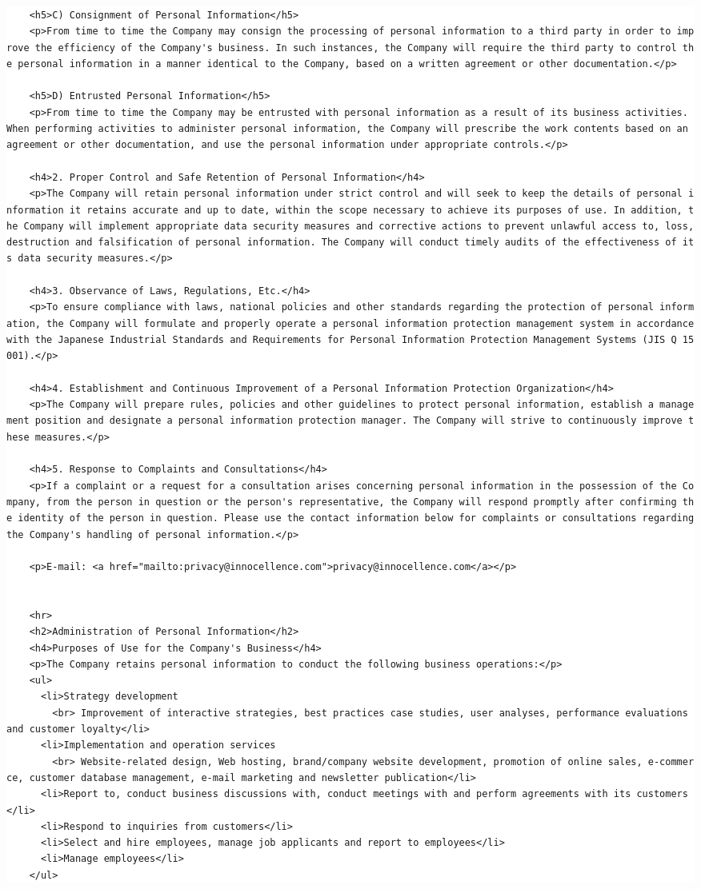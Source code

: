 
        <h5>C) Consignment of Personal Information</h5>
        <p>From time to time the Company may consign the processing of personal information to a third party in order to improve the efficiency of the Company's business. In such instances, the Company will require the third party to control the personal information in a manner identical to the Company, based on a written agreement or other documentation.</p>

        <h5>D) Entrusted Personal Information</h5>
        <p>From time to time the Company may be entrusted with personal information as a result of its business activities. When performing activities to administer personal information, the Company will prescribe the work contents based on an agreement or other documentation, and use the personal information under appropriate controls.</p>

        <h4>2. Proper Control and Safe Retention of Personal Information</h4>
        <p>The Company will retain personal information under strict control and will seek to keep the details of personal information it retains accurate and up to date, within the scope necessary to achieve its purposes of use. In addition, the Company will implement appropriate data security measures and corrective actions to prevent unlawful access to, loss, destruction and falsification of personal information. The Company will conduct timely audits of the effectiveness of its data security measures.</p>

        <h4>3. Observance of Laws, Regulations, Etc.</h4>
        <p>To ensure compliance with laws, national policies and other standards regarding the protection of personal information, the Company will formulate and properly operate a personal information protection management system in accordance with the Japanese Industrial Standards and Requirements for Personal Information Protection Management Systems (JIS Q 15001).</p>

        <h4>4. Establishment and Continuous Improvement of a Personal Information Protection Organization</h4>
        <p>The Company will prepare rules, policies and other guidelines to protect personal information, establish a management position and designate a personal information protection manager. The Company will strive to continuously improve these measures.</p>

        <h4>5. Response to Complaints and Consultations</h4>
        <p>If a complaint or a request for a consultation arises concerning personal information in the possession of the Company, from the person in question or the person's representative, the Company will respond promptly after confirming the identity of the person in question. Please use the contact information below for complaints or consultations regarding the Company's handling of personal information.</p>

        <p>E-mail: <a href="mailto:privacy@innocellence.com">privacy@innocellence.com</a></p>


        <hr>
        <h2>Administration of Personal Information</h2>
        <h4>Purposes of Use for the Company's Business</h4>
        <p>The Company retains personal information to conduct the following business operations:</p>
        <ul>
          <li>Strategy development
            <br> Improvement of interactive strategies, best practices case studies, user analyses, performance evaluations and customer loyalty</li>
          <li>Implementation and operation services
            <br> Website-related design, Web hosting, brand/company website development, promotion of online sales, e-commerce, customer database management, e-mail marketing and newsletter publication</li>
          <li>Report to, conduct business discussions with, conduct meetings with and perform agreements with its customers</li>
          <li>Respond to inquiries from customers</li>
          <li>Select and hire employees, manage job applicants and report to employees</li>
          <li>Manage employees</li>
        </ul>
